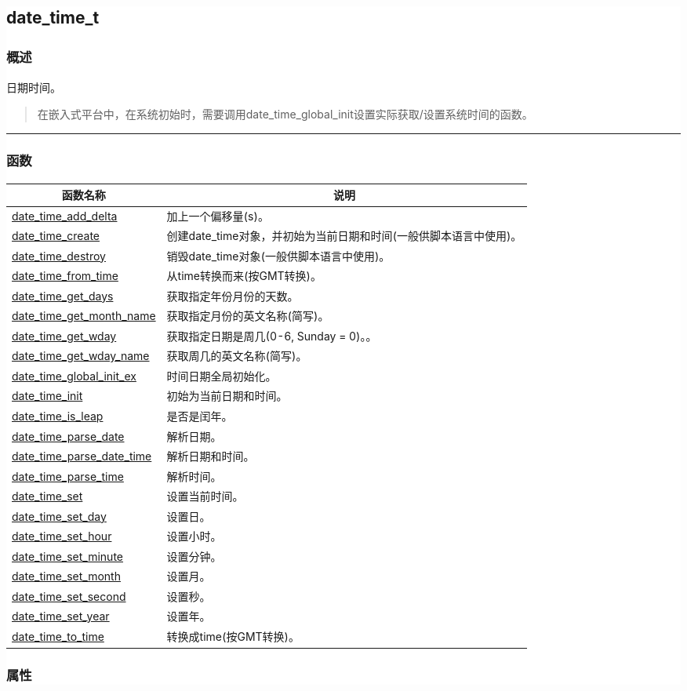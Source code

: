 ## date\_time\_t
### 概述
日期时间。

> 在嵌入式平台中，在系统初始时，需要调用date\_time\_global\_init设置实际获取/设置系统时间的函数。
----------------------------------
### 函数
<p id="date_time_t_methods">

| 函数名称 | 说明 | 
| -------- | ------------ | 
| <a href="#date_time_t_date_time_add_delta">date\_time\_add\_delta</a> | 加上一个偏移量(s)。 |
| <a href="#date_time_t_date_time_create">date\_time\_create</a> | 创建date_time对象，并初始为当前日期和时间(一般供脚本语言中使用)。 |
| <a href="#date_time_t_date_time_destroy">date\_time\_destroy</a> | 销毁date_time对象(一般供脚本语言中使用)。 |
| <a href="#date_time_t_date_time_from_time">date\_time\_from\_time</a> | 从time转换而来(按GMT转换)。 |
| <a href="#date_time_t_date_time_get_days">date\_time\_get\_days</a> | 获取指定年份月份的天数。 |
| <a href="#date_time_t_date_time_get_month_name">date\_time\_get\_month\_name</a> | 获取指定月份的英文名称(简写)。 |
| <a href="#date_time_t_date_time_get_wday">date\_time\_get\_wday</a> | 获取指定日期是周几(0-6, Sunday = 0)。。 |
| <a href="#date_time_t_date_time_get_wday_name">date\_time\_get\_wday\_name</a> | 获取周几的英文名称(简写)。 |
| <a href="#date_time_t_date_time_global_init_ex">date\_time\_global\_init\_ex</a> | 时间日期全局初始化。 |
| <a href="#date_time_t_date_time_init">date\_time\_init</a> | 初始为当前日期和时间。 |
| <a href="#date_time_t_date_time_is_leap">date\_time\_is\_leap</a> | 是否是闰年。 |
| <a href="#date_time_t_date_time_parse_date">date\_time\_parse\_date</a> | 解析日期。 |
| <a href="#date_time_t_date_time_parse_date_time">date\_time\_parse\_date\_time</a> | 解析日期和时间。 |
| <a href="#date_time_t_date_time_parse_time">date\_time\_parse\_time</a> | 解析时间。 |
| <a href="#date_time_t_date_time_set">date\_time\_set</a> | 设置当前时间。 |
| <a href="#date_time_t_date_time_set_day">date\_time\_set\_day</a> | 设置日。 |
| <a href="#date_time_t_date_time_set_hour">date\_time\_set\_hour</a> | 设置小时。 |
| <a href="#date_time_t_date_time_set_minute">date\_time\_set\_minute</a> | 设置分钟。 |
| <a href="#date_time_t_date_time_set_month">date\_time\_set\_month</a> | 设置月。 |
| <a href="#date_time_t_date_time_set_second">date\_time\_set\_second</a> | 设置秒。 |
| <a href="#date_time_t_date_time_set_year">date\_time\_set\_year</a> | 设置年。 |
| <a href="#date_time_t_date_time_to_time">date\_time\_to\_time</a> | 转换成time(按GMT转换)。 |
### 属性
<p id="date_time_t_properties">
